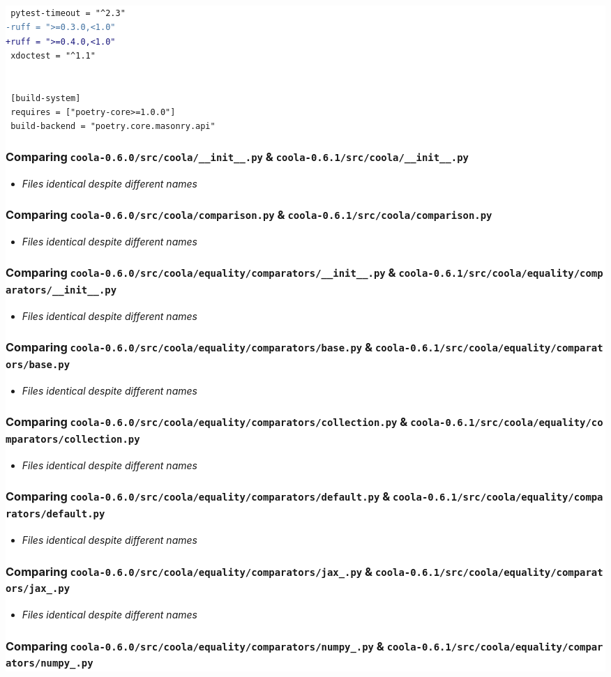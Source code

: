 ```diff
 pytest-timeout = "^2.3"
-ruff = ">=0.3.0,<1.0"
+ruff = ">=0.4.0,<1.0"
 xdoctest = "^1.1"
 
 
 [build-system]
 requires = ["poetry-core>=1.0.0"]
 build-backend = "poetry.core.masonry.api"
```

### Comparing `coola-0.6.0/src/coola/__init__.py` & `coola-0.6.1/src/coola/__init__.py`

 * *Files identical despite different names*

### Comparing `coola-0.6.0/src/coola/comparison.py` & `coola-0.6.1/src/coola/comparison.py`

 * *Files identical despite different names*

### Comparing `coola-0.6.0/src/coola/equality/comparators/__init__.py` & `coola-0.6.1/src/coola/equality/comparators/__init__.py`

 * *Files identical despite different names*

### Comparing `coola-0.6.0/src/coola/equality/comparators/base.py` & `coola-0.6.1/src/coola/equality/comparators/base.py`

 * *Files identical despite different names*

### Comparing `coola-0.6.0/src/coola/equality/comparators/collection.py` & `coola-0.6.1/src/coola/equality/comparators/collection.py`

 * *Files identical despite different names*

### Comparing `coola-0.6.0/src/coola/equality/comparators/default.py` & `coola-0.6.1/src/coola/equality/comparators/default.py`

 * *Files identical despite different names*

### Comparing `coola-0.6.0/src/coola/equality/comparators/jax_.py` & `coola-0.6.1/src/coola/equality/comparators/jax_.py`

 * *Files identical despite different names*

### Comparing `coola-0.6.0/src/coola/equality/comparators/numpy_.py` & `coola-0.6.1/src/coola/equality/comparators/numpy_.py`
